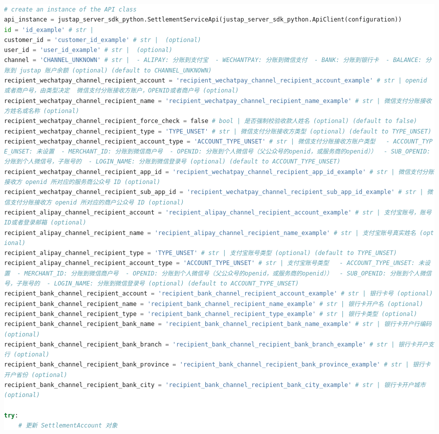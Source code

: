 ```python
# create an instance of the API class
api_instance = justap_server_sdk_python.SettlementServiceApi(justap_server_sdk_python.ApiClient(configuration))
id = 'id_example' # str | 
customer_id = 'customer_id_example' # str |  (optional)
user_id = 'user_id_example' # str |  (optional)
channel = 'CHANNEL_UNKNOWN' # str |  - ALIPAY: 分账到支付宝  - WECHANTPAY: 分账到微信支付  - BANK: 分账到银行卡  - BALANCE: 分账到 justap 账户余额 (optional) (default to CHANNEL_UNKNOWN)
recipient_wechatpay_channel_recipient_account = 'recipient_wechatpay_channel_recipient_account_example' # str | openid 或者商户号，由类型决定  微信支付分账接收方账户，OPENID或者商户号 (optional)
recipient_wechatpay_channel_recipient_name = 'recipient_wechatpay_channel_recipient_name_example' # str | 微信支付分账接收方姓名或名称 (optional)
recipient_wechatpay_channel_recipient_force_check = false # bool | 是否强制校验收款人姓名 (optional) (default to false)
recipient_wechatpay_channel_recipient_type = 'TYPE_UNSET' # str | 微信支付分账接收方类型 (optional) (default to TYPE_UNSET)
recipient_wechatpay_channel_recipient_account_type = 'ACCOUNT_TYPE_UNSET' # str | 微信支付分账接收方账户类型   - ACCOUNT_TYPE_UNSET: 未设置  - MERCHANT_ID: 分账到微信商户号  - OPENID: 分账到个人微信号（父公众号的openid，或服务商的openid））  - SUB_OPENID: 分账到个人微信号，子账号的  - LOGIN_NAME: 分账到微信登录号 (optional) (default to ACCOUNT_TYPE_UNSET)
recipient_wechatpay_channel_recipient_app_id = 'recipient_wechatpay_channel_recipient_app_id_example' # str | 微信支付分账接收方 openid 所对应的服务商公众号 ID (optional)
recipient_wechatpay_channel_recipient_sub_app_id = 'recipient_wechatpay_channel_recipient_sub_app_id_example' # str | 微信支付分账接收方 openid 所对应的商户公众号 ID (optional)
recipient_alipay_channel_recipient_account = 'recipient_alipay_channel_recipient_account_example' # str | 支付宝账号，账号ID或者登录邮箱 (optional)
recipient_alipay_channel_recipient_name = 'recipient_alipay_channel_recipient_name_example' # str | 支付宝账号真实姓名 (optional)
recipient_alipay_channel_recipient_type = 'TYPE_UNSET' # str | 支付宝账号类型 (optional) (default to TYPE_UNSET)
recipient_alipay_channel_recipient_account_type = 'ACCOUNT_TYPE_UNSET' # str | 支付宝账号类型   - ACCOUNT_TYPE_UNSET: 未设置  - MERCHANT_ID: 分账到微信商户号  - OPENID: 分账到个人微信号（父公众号的openid，或服务商的openid））  - SUB_OPENID: 分账到个人微信号，子账号的  - LOGIN_NAME: 分账到微信登录号 (optional) (default to ACCOUNT_TYPE_UNSET)
recipient_bank_channel_recipient_account = 'recipient_bank_channel_recipient_account_example' # str | 银行卡号 (optional)
recipient_bank_channel_recipient_name = 'recipient_bank_channel_recipient_name_example' # str | 银行卡开户名 (optional)
recipient_bank_channel_recipient_type = 'recipient_bank_channel_recipient_type_example' # str | 银行卡类型 (optional)
recipient_bank_channel_recipient_bank_name = 'recipient_bank_channel_recipient_bank_name_example' # str | 银行卡开户行编码 (optional)
recipient_bank_channel_recipient_bank_branch = 'recipient_bank_channel_recipient_bank_branch_example' # str | 银行卡开户支行 (optional)
recipient_bank_channel_recipient_bank_province = 'recipient_bank_channel_recipient_bank_province_example' # str | 银行卡开户省份 (optional)
recipient_bank_channel_recipient_bank_city = 'recipient_bank_channel_recipient_bank_city_example' # str | 银行卡开户城市 (optional)

try:
    # 更新 SettlementAccount 对象
```